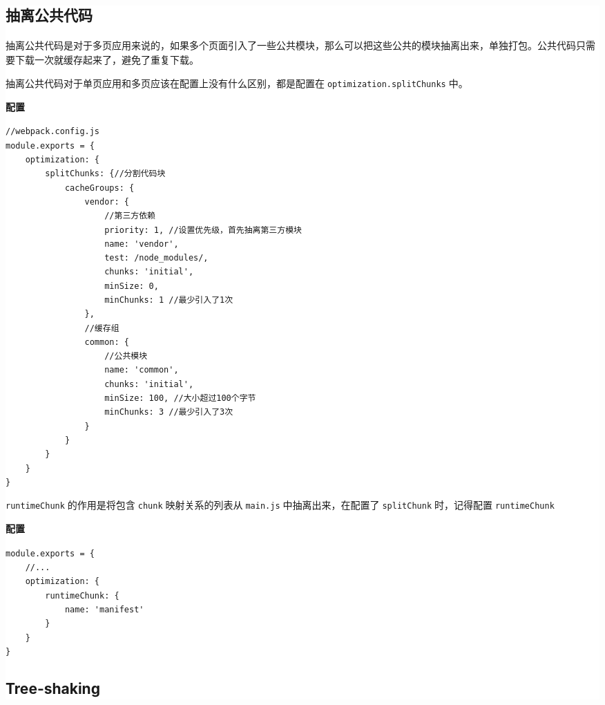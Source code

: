 ## 抽离公共代码

抽离公共代码是对于多页应用来说的，如果多个页面引入了一些公共模块，那么可以把这些公共的模块抽离出来，单独打包。公共代码只需要下载一次就缓存起来了，避免了重复下载。

抽离公共代码对于单页应用和多页应该在配置上没有什么区别，都是配置在 `optimization.splitChunks` 中。

**配置**

```JS
//webpack.config.js
module.exports = {
    optimization: {
        splitChunks: {//分割代码块
            cacheGroups: {
                vendor: {
                    //第三方依赖
                    priority: 1, //设置优先级，首先抽离第三方模块
                    name: 'vendor',
                    test: /node_modules/,
                    chunks: 'initial',
                    minSize: 0,
                    minChunks: 1 //最少引入了1次
                },
                //缓存组
                common: {
                    //公共模块
                    name: 'common',
                    chunks: 'initial',
                    minSize: 100, //大小超过100个字节
                    minChunks: 3 //最少引入了3次
                }
            }
        }
    }
}
```

`runtimeChunk` 的作用是将包含 `chunk` 映射关系的列表从 `main.js` 中抽离出来，在配置了 `splitChunk` 时，记得配置 `runtimeChunk`

**配置**

```JS
module.exports = {
    //...
    optimization: {
        runtimeChunk: {
            name: 'manifest'
        }
    }
}
```

## Tree-shaking
